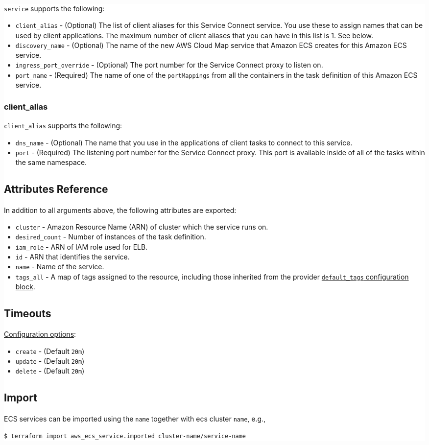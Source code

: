`service` supports the following:

* `client_alias` - (Optional) The list of client aliases for this Service Connect service. You use these to assign names that can be used by client applications. The maximum number of client aliases that you can have in this list is 1. See below.
* `discovery_name` - (Optional) The name of the new AWS Cloud Map service that Amazon ECS creates for this Amazon ECS service.
* `ingress_port_override` - (Optional) The port number for the Service Connect proxy to listen on.
* `port_name` - (Required) The name of one of the `portMappings` from all the containers in the task definition of this Amazon ECS service.

### client_alias

`client_alias` supports the following:

* `dns_name` - (Optional) The name that you use in the applications of client tasks to connect to this service.
* `port` - (Required) The listening port number for the Service Connect proxy. This port is available inside of all of the tasks within the same namespace.

## Attributes Reference

In addition to all arguments above, the following attributes are exported:

* `cluster` - Amazon Resource Name (ARN) of cluster which the service runs on.
* `desired_count` - Number of instances of the task definition.
* `iam_role` - ARN of IAM role used for ELB.
* `id` - ARN that identifies the service.
* `name` - Name of the service.
* `tags_all` - A map of tags assigned to the resource, including those inherited from the provider [`default_tags` configuration block](https://registry.terraform.io/providers/hashicorp/aws/latest/docs#default_tags-configuration-block).

## Timeouts

[Configuration options](https://developer.hashicorp.com/terraform/language/resources/syntax#operation-timeouts):

- `create` - (Default `20m`)
- `update` - (Default `20m`)
- `delete` - (Default `20m`)

## Import

ECS services can be imported using the `name` together with ecs cluster `name`, e.g.,

```
$ terraform import aws_ecs_service.imported cluster-name/service-name
```
